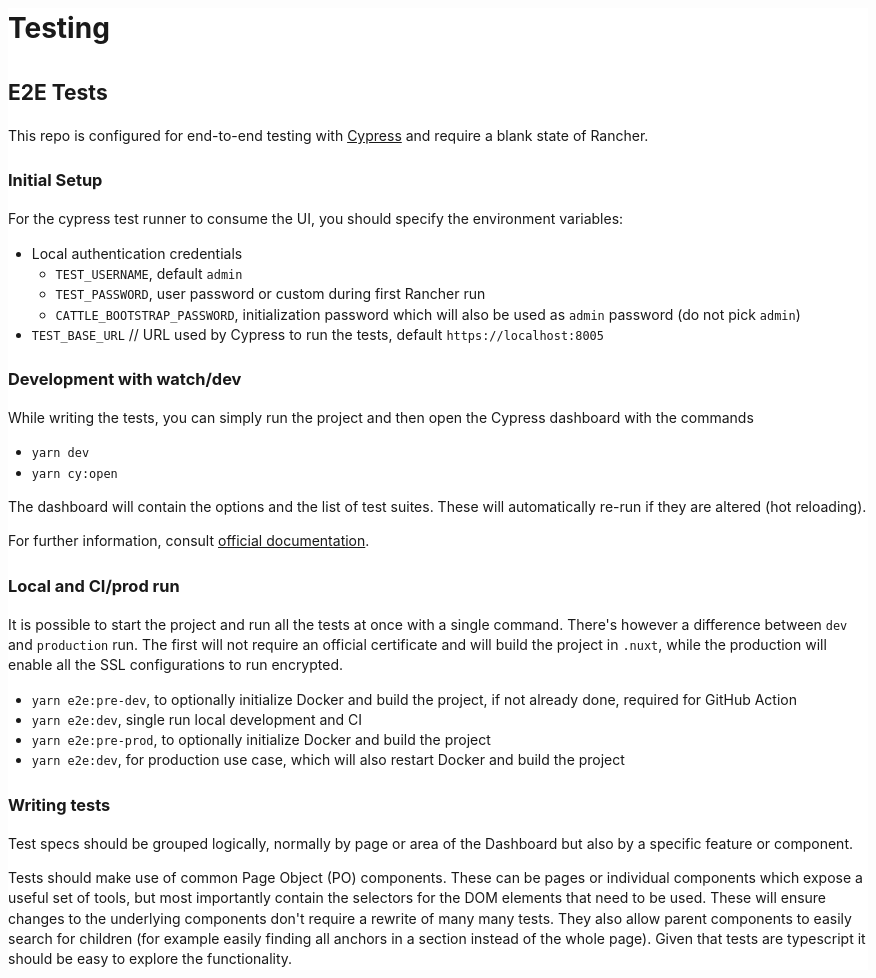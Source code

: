 # Testing

## E2E Tests

This repo is configured for end-to-end testing with [Cypress](https://docs.cypress.io/api/table-of-contents) and require a blank state of Rancher.

### Initial Setup

For the cypress test runner to consume the UI, you should specify the environment variables:

- Local authentication credentials
  - `TEST_USERNAME`, default `admin`
  - `TEST_PASSWORD`, user password or custom during first Rancher run
  - `CATTLE_BOOTSTRAP_PASSWORD`, initialization password which will also be used as `admin` password (do not pick `admin`)
- `TEST_BASE_URL` // URL used by Cypress to run the tests, default `https://localhost:8005`

### Development with watch/dev

While writing the tests, you can simply run the project and then open the Cypress dashboard with the commands

- `yarn dev`
- `yarn cy:open`

The dashboard will contain the options and the list of test suites. These will automatically re-run if they are altered (hot reloading).

For further information, consult [official documentation](https://docs.cypress.io/guides/guides/command-line#cypress-open).

### Local and CI/prod run

It is possible to start the project and run all the tests at once with a single command. There's however a difference between `dev` and `production` run. The first will not require an official certificate and will build the project in `.nuxt`, while the production will enable all the SSL configurations to run encrypted.

- `yarn e2e:pre-dev`, to optionally initialize Docker and build the project, if not already done, required for GitHub Action
- `yarn e2e:dev`, single run local development and CI
- `yarn e2e:pre-prod`, to optionally initialize Docker and build the project
- `yarn e2e:dev`, for production use case, which will also restart Docker and build the project

### Writing tests

Test specs should be grouped logically, normally by page or area of the Dashboard but also by a specific feature or component.

Tests should make use of common Page Object (PO) components. These can be pages or individual components which expose a useful set of tools, but most importantly contain the selectors for the DOM elements that need to be used. These will ensure changes to the underlying components don't require a rewrite of many many tests. They also allow parent components to easily search for children (for example easily finding all anchors in a section instead of the whole page). Given that tests are typescript it should be easy to explore the functionality.
